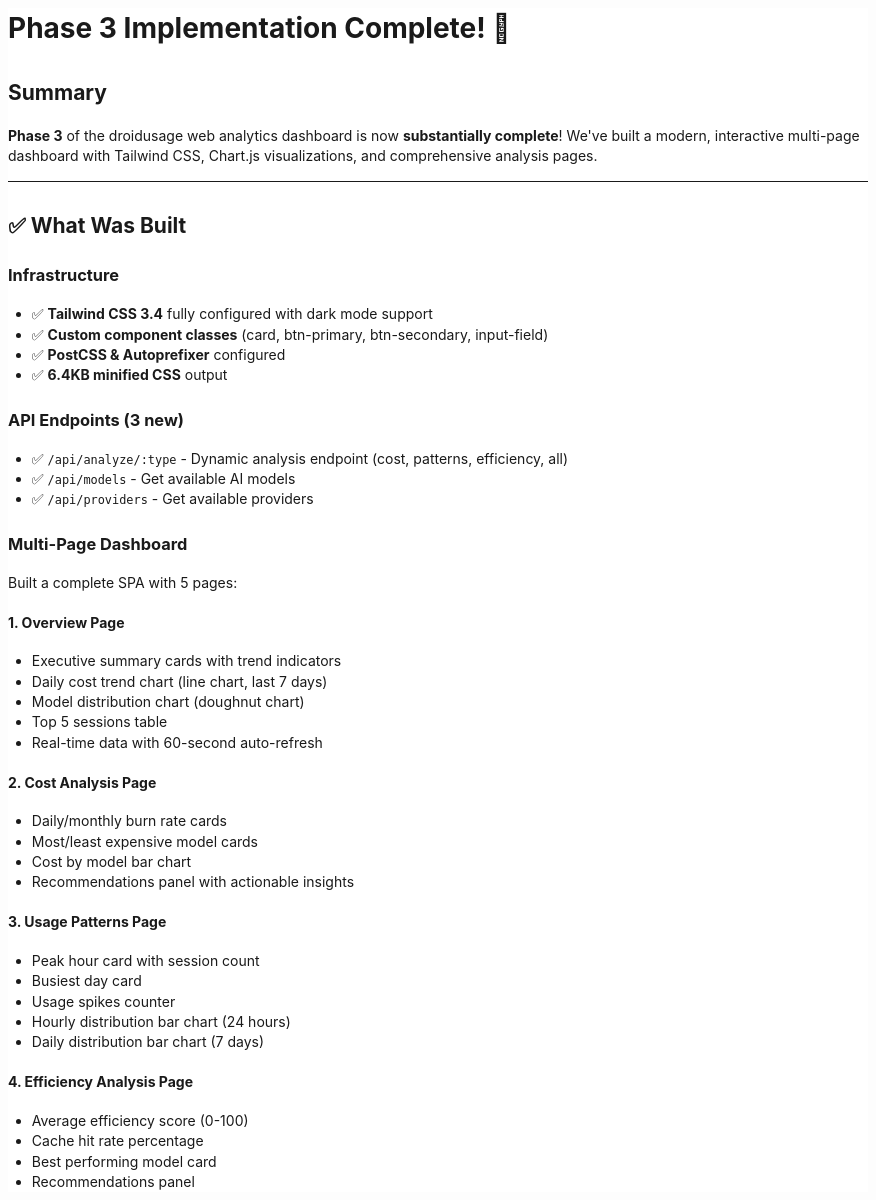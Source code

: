 # Phase 3 Implementation Complete! 🎉

## Summary

**Phase 3** of the droidusage web analytics dashboard is now **substantially complete**! We've built a modern, interactive multi-page dashboard with Tailwind CSS, Chart.js visualizations, and comprehensive analysis pages.

---

## ✅ What Was Built

### Infrastructure
- ✅ **Tailwind CSS 3.4** fully configured with dark mode support
- ✅ **Custom component classes** (card, btn-primary, btn-secondary, input-field)
- ✅ **PostCSS & Autoprefixer** configured
- ✅ **6.4KB minified CSS** output

### API Endpoints (3 new)
- ✅ `/api/analyze/:type` - Dynamic analysis endpoint (cost, patterns, efficiency, all)
- ✅ `/api/models` - Get available AI models
- ✅ `/api/providers` - Get available providers

### Multi-Page Dashboard
Built a complete SPA with 5 pages:

#### 1. **Overview Page**
- Executive summary cards with trend indicators
- Daily cost trend chart (line chart, last 7 days)
- Model distribution chart (doughnut chart)
- Top 5 sessions table
- Real-time data with 60-second auto-refresh

#### 2. **Cost Analysis Page**
- Daily/monthly burn rate cards
- Most/least expensive model cards
- Cost by model bar chart
- Recommendations panel with actionable insights

#### 3. **Usage Patterns Page**
- Peak hour card with session count
- Busiest day card
- Usage spikes counter
- Hourly distribution bar chart (24 hours)
- Daily distribution bar chart (7 days)

#### 4. **Efficiency Analysis Page**
- Average efficiency score (0-100)
- Cache hit rate percentage
- Best performing model card
- Recommendations panel
